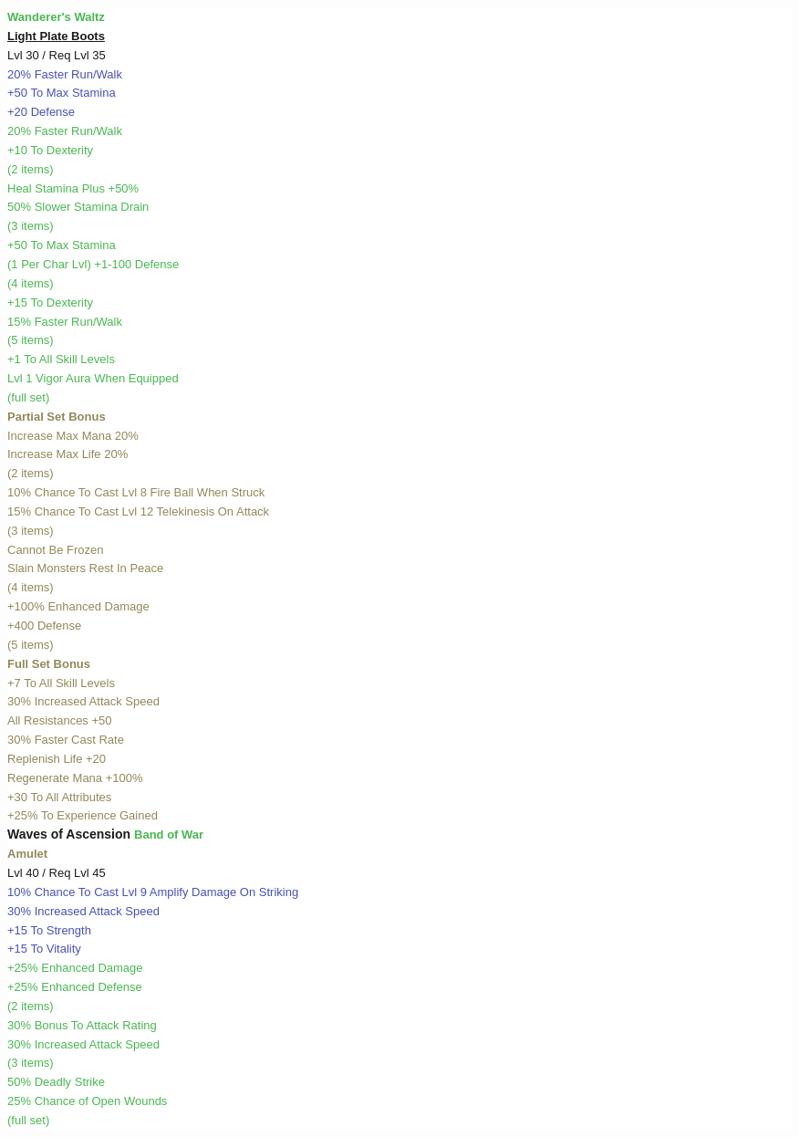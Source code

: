 </tr>
<tr>
<td align="center" bgcolor="#101010" width="50%"><font face="arial,helvetica" size="-1"><b><font color="#48B850">Wanderer's Waltz</font><br>
<a href="https://www.EasternSun300.github.io/ItemDB/Items/es3armo#boo">Light Plate Boots</a><br></b>
Lvl 30 / Req Lvl 35<br>
<font color="4850B8">
20% Faster Run/Walk<br>
+50 To Max Stamina<br>
+20 Defense<br>
</font></font></td>
<td align="center" bgcolor="#101010" width="50%"><font face="arial,helvetica" size="-1"><font color="#48B850">
20% Faster Run/Walk<br>+10 To Dexterity<br>(2 items)<br>
Heal Stamina Plus +50%<br>50% Slower Stamina Drain<br>(3 items)<br>
+50 To Max Stamina<br>(1 Per Char Lvl) +1-100 Defense<br>(4 items)<br>
+15 To Dexterity<br>15% Faster Run/Walk<br>(5 items)<br>
+1 To All Skill Levels<br>Lvl 1 Vigor Aura When Equipped<br>(full set)<br>
</font></font></td>
</tr>
<tr>
<td align="center" bgcolor="#202020" width="50%"><font face="arial,helvetica" size="-1"><font color="#908858"><b>Partial Set Bonus</b><br>
Increase Max Mana 20%<br>Increase Max Life 20%<br>(2 items)<br>
10% Chance To Cast Lvl 8 Fire Ball When Struck<br>15% Chance To Cast Lvl 12 Telekinesis On Attack<br>(3 items)<br>
Cannot Be Frozen<br>Slain Monsters Rest In Peace<br>(4 items)<br>
+100% Enhanced Damage<br>+400 Defense<br>(5 items)<br>
</font></font></td>
<td align="center" bgcolor="#202020" width="50%"><font face="arial,helvetica" size="-1"><font color="#908858"><b>Full Set Bonus</b><br>
+7 To All Skill Levels<br>
30% Increased Attack Speed<br>
All Resistances +50<br>
30% Faster Cast Rate<br>
Replenish Life +20<br>
Regenerate Mana +100%<br>
+30 To All Attributes<br>
+25% To Experience Gained<br>
</font></font></td>
</tr>
<tr><td align="center" bgcolor="#204020" colspan="2">
<font face="arial,helvetica"><b>Waves of Ascension</b></font></td></tr>
<tr>
<td align="center" bgcolor="#101010" width="50%"><font face="arial,helvetica" size="-1"><b><font color="#48B850">Band of War</font><br>
<font color="#908858">Amulet</font><br></b>
Lvl 40 / Req Lvl 45<br>
<font color="4850B8">
10% Chance To Cast Lvl 9 Amplify Damage On Striking<br>
30% Increased Attack Speed<br>
+15 To Strength<br>
+15 To Vitality<br>
</font></font></td>
<td align="center" bgcolor="#101010" width="50%"><font face="arial,helvetica" size="-1"><font color="#48B850">
+25% Enhanced Damage<br>+25% Enhanced Defense<br>(2 items)<br>
30% Bonus To Attack Rating<br>30% Increased Attack Speed<br>(3 items)<br>
50% Deadly Strike<br>25% Chance of Open Wounds<br>(full set)<br>
</font></font></td>
</tr>
<tr>